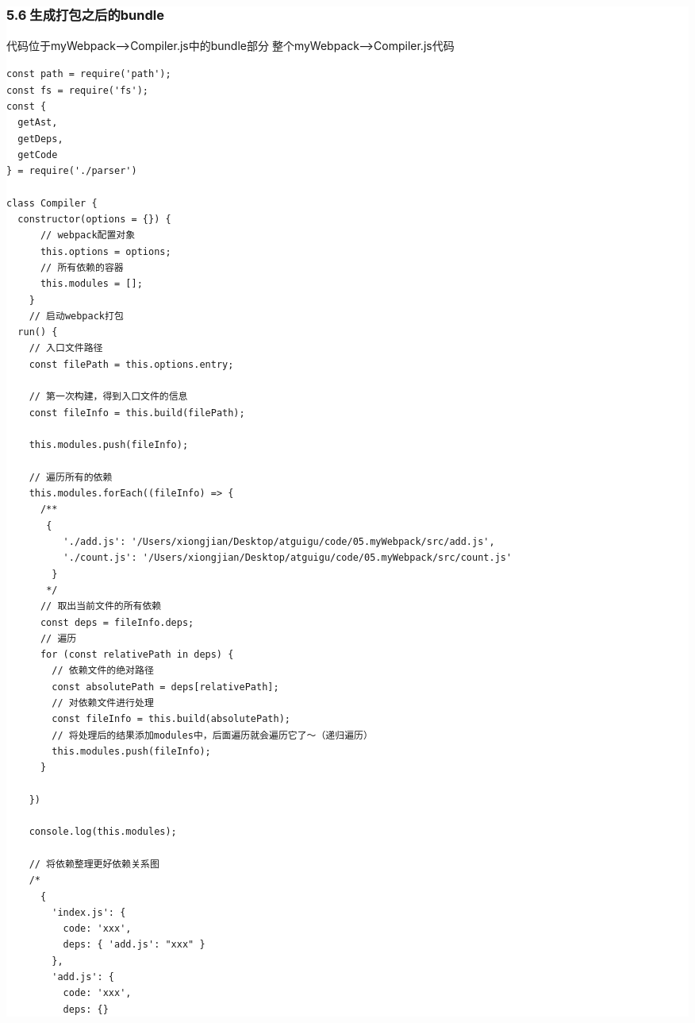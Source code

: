 ### 5.6 生成打包之后的bundle

代码位于myWebpack-->Compiler.js中的bundle部分 整个myWebpack-->Compiler.js代码

```JS
const path = require('path');
const fs = require('fs');
const {
  getAst,
  getDeps,
  getCode
} = require('./parser')

class Compiler {
  constructor(options = {}) {
      // webpack配置对象
      this.options = options;
      // 所有依赖的容器
      this.modules = [];
    }
    // 启动webpack打包
  run() {
    // 入口文件路径
    const filePath = this.options.entry;

    // 第一次构建，得到入口文件的信息
    const fileInfo = this.build(filePath);

    this.modules.push(fileInfo);

    // 遍历所有的依赖
    this.modules.forEach((fileInfo) => {
      /**
       {
          './add.js': '/Users/xiongjian/Desktop/atguigu/code/05.myWebpack/src/add.js',
          './count.js': '/Users/xiongjian/Desktop/atguigu/code/05.myWebpack/src/count.js'
        } 
       */
      // 取出当前文件的所有依赖
      const deps = fileInfo.deps;
      // 遍历
      for (const relativePath in deps) {
        // 依赖文件的绝对路径
        const absolutePath = deps[relativePath];
        // 对依赖文件进行处理
        const fileInfo = this.build(absolutePath);
        // 将处理后的结果添加modules中，后面遍历就会遍历它了～（递归遍历）
        this.modules.push(fileInfo);
      }

    })

    console.log(this.modules);

    // 将依赖整理更好依赖关系图
    /*
      {
        'index.js': {
          code: 'xxx',
          deps: { 'add.js': "xxx" }
        },
        'add.js': {
          code: 'xxx',
          deps: {}
```
